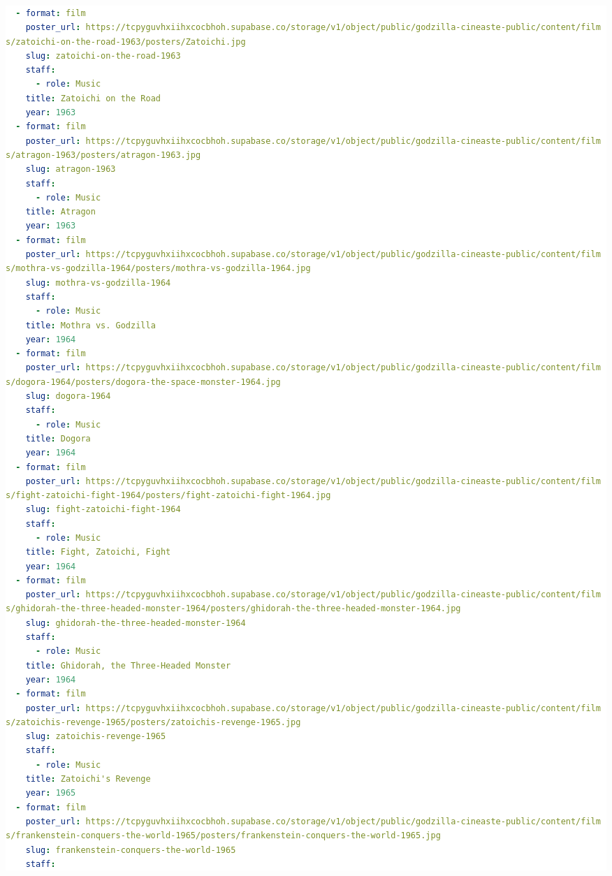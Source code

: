 ```yaml
  - format: film
    poster_url: https://tcpyguvhxiihxcocbhoh.supabase.co/storage/v1/object/public/godzilla-cineaste-public/content/films/zatoichi-on-the-road-1963/posters/Zatoichi.jpg
    slug: zatoichi-on-the-road-1963
    staff:
      - role: Music
    title: Zatoichi on the Road
    year: 1963
  - format: film
    poster_url: https://tcpyguvhxiihxcocbhoh.supabase.co/storage/v1/object/public/godzilla-cineaste-public/content/films/atragon-1963/posters/atragon-1963.jpg
    slug: atragon-1963
    staff:
      - role: Music
    title: Atragon
    year: 1963
  - format: film
    poster_url: https://tcpyguvhxiihxcocbhoh.supabase.co/storage/v1/object/public/godzilla-cineaste-public/content/films/mothra-vs-godzilla-1964/posters/mothra-vs-godzilla-1964.jpg
    slug: mothra-vs-godzilla-1964
    staff:
      - role: Music
    title: Mothra vs. Godzilla
    year: 1964
  - format: film
    poster_url: https://tcpyguvhxiihxcocbhoh.supabase.co/storage/v1/object/public/godzilla-cineaste-public/content/films/dogora-1964/posters/dogora-the-space-monster-1964.jpg
    slug: dogora-1964
    staff:
      - role: Music
    title: Dogora
    year: 1964
  - format: film
    poster_url: https://tcpyguvhxiihxcocbhoh.supabase.co/storage/v1/object/public/godzilla-cineaste-public/content/films/fight-zatoichi-fight-1964/posters/fight-zatoichi-fight-1964.jpg
    slug: fight-zatoichi-fight-1964
    staff:
      - role: Music
    title: Fight, Zatoichi, Fight
    year: 1964
  - format: film
    poster_url: https://tcpyguvhxiihxcocbhoh.supabase.co/storage/v1/object/public/godzilla-cineaste-public/content/films/ghidorah-the-three-headed-monster-1964/posters/ghidorah-the-three-headed-monster-1964.jpg
    slug: ghidorah-the-three-headed-monster-1964
    staff:
      - role: Music
    title: Ghidorah, the Three-Headed Monster
    year: 1964
  - format: film
    poster_url: https://tcpyguvhxiihxcocbhoh.supabase.co/storage/v1/object/public/godzilla-cineaste-public/content/films/zatoichis-revenge-1965/posters/zatoichis-revenge-1965.jpg
    slug: zatoichis-revenge-1965
    staff:
      - role: Music
    title: Zatoichi's Revenge
    year: 1965
  - format: film
    poster_url: https://tcpyguvhxiihxcocbhoh.supabase.co/storage/v1/object/public/godzilla-cineaste-public/content/films/frankenstein-conquers-the-world-1965/posters/frankenstein-conquers-the-world-1965.jpg
    slug: frankenstein-conquers-the-world-1965
    staff:
```